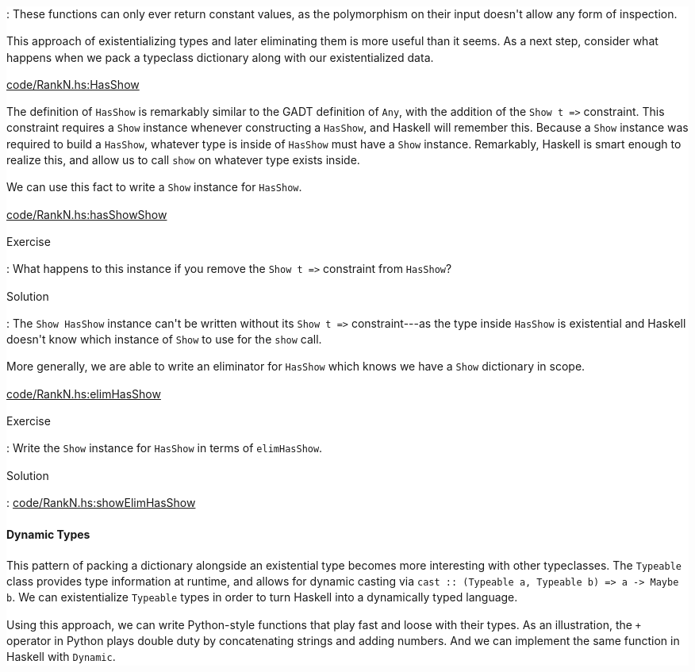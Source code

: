 :   These functions can only ever return constant values, as the polymorphism on
    their input doesn't allow any form of inspection.


This approach of existentializing types and later eliminating them is more
useful than it seems. As a next step, consider what happens when we
pack a typeclass dictionary along with our existentialized data.

[code/RankN.hs:HasShow](Snip)

The definition of `HasShow` is remarkably similar to the GADT definition of
`Any`, with the addition of the `Show t =>` constraint. This constraint
requires a `Show` instance whenever constructing a `HasShow`, and Haskell
will remember this. Because a `Show` instance was required to build a
`HasShow`, whatever type is inside of `HasShow` must have a `Show`
instance. Remarkably, Haskell is smart enough to realize this, and allow us to
call `show` on whatever type exists inside.

We can use this fact to write a `Show` instance for `HasShow`.

[code/RankN.hs:hasShowShow](Snip)

Exercise

:   What happens to this instance if you remove the `Show t =>` constraint from
    `HasShow`?


Solution

:   The `Show HasShow` instance can't be written without its `Show t =>`
    constraint---as the type inside `HasShow` is existential and Haskell
    doesn't know which instance of `Show` to use for the `show` call.


More generally, we are able to write an eliminator for `HasShow` which knows
we have a `Show` dictionary in scope.

[code/RankN.hs:elimHasShow](Snip)

Exercise

:   Write the `Show` instance for `HasShow` in terms of
    `elimHasShow`.

Solution

:   [code/RankN.hs:showElimHasShow](Snip)


#### Dynamic Types

This pattern of packing a dictionary alongside an existential type becomes more
interesting with other typeclasses. The `Typeable` class provides type
information at runtime, and allows for dynamic casting via `cast :: (Typeable
a, Typeable b) => a -> Maybe b`. We can existentialize `Typeable` types in
order to turn Haskell into a dynamically typed language.

Using this approach, we can write Python-style functions that play fast and
loose with their types. As an illustration, the `+` operator in Python plays
double duty by concatenating strings and adding numbers. And we can implement
the same function in Haskell with `Dynamic`.
